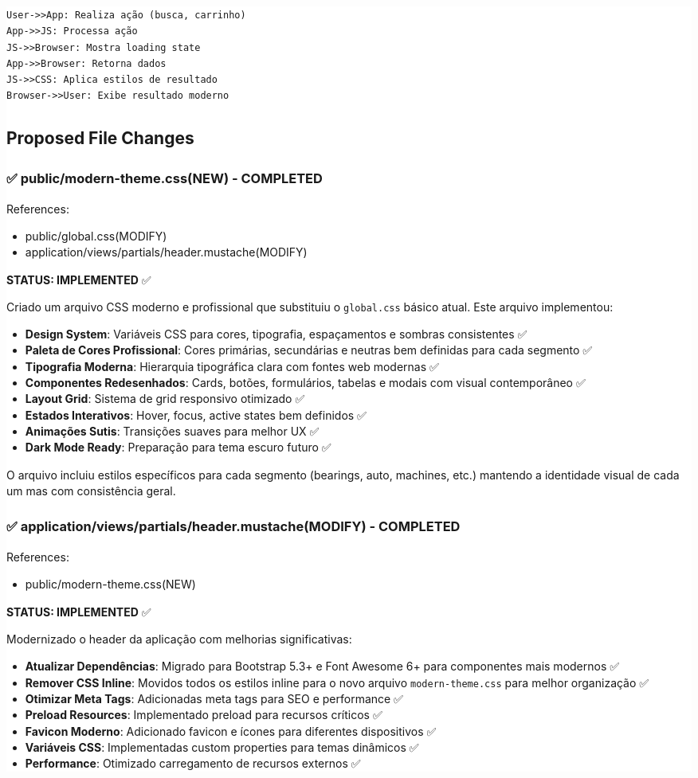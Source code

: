     User->>App: Realiza ação (busca, carrinho)
    App->>JS: Processa ação
    JS->>Browser: Mostra loading state
    App->>Browser: Retorna dados
    JS->>CSS: Aplica estilos de resultado
    Browser->>User: Exibe resultado moderno

## Proposed File Changes

### ✅ public/modern-theme.css(NEW) - COMPLETED

References: 

- public/global.css(MODIFY)
- application/views/partials/header.mustache(MODIFY)

**STATUS: IMPLEMENTED** ✅

Criado um arquivo CSS moderno e profissional que substituiu o `global.css` básico atual. Este arquivo implementou:

- **Design System**: Variáveis CSS para cores, tipografia, espaçamentos e sombras consistentes ✅
- **Paleta de Cores Profissional**: Cores primárias, secundárias e neutras bem definidas para cada segmento ✅
- **Tipografia Moderna**: Hierarquia tipográfica clara com fontes web modernas ✅
- **Componentes Redesenhados**: Cards, botões, formulários, tabelas e modais com visual contemporâneo ✅
- **Layout Grid**: Sistema de grid responsivo otimizado ✅
- **Estados Interativos**: Hover, focus, active states bem definidos ✅
- **Animações Sutis**: Transições suaves para melhor UX ✅
- **Dark Mode Ready**: Preparação para tema escuro futuro ✅

O arquivo incluiu estilos específicos para cada segmento (bearings, auto, machines, etc.) mantendo a identidade visual de cada um mas com consistência geral.

### ✅ application/views/partials/header.mustache(MODIFY) - COMPLETED

References: 

- public/modern-theme.css(NEW)

**STATUS: IMPLEMENTED** ✅

Modernizado o header da aplicação com melhorias significativas:

- **Atualizar Dependências**: Migrado para Bootstrap 5.3+ e Font Awesome 6+ para componentes mais modernos ✅
- **Remover CSS Inline**: Movidos todos os estilos inline para o novo arquivo `modern-theme.css` para melhor organização ✅
- **Otimizar Meta Tags**: Adicionadas meta tags para SEO e performance ✅
- **Preload Resources**: Implementado preload para recursos críticos ✅
- **Favicon Moderno**: Adicionado favicon e ícones para diferentes dispositivos ✅
- **Variáveis CSS**: Implementadas custom properties para temas dinâmicos ✅
- **Performance**: Otimizado carregamento de recursos externos ✅

